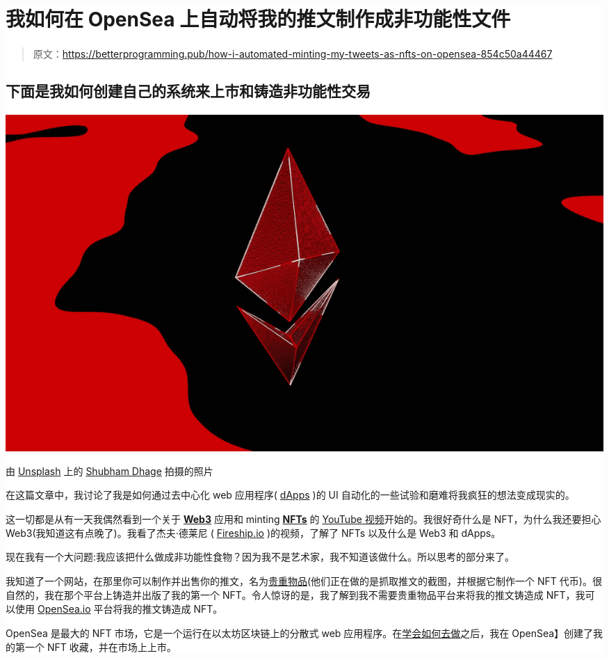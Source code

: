 # 我如何在 OpenSea 上自动将我的推文制作成非功能性文件

> 原文：<https://betterprogramming.pub/how-i-automated-minting-my-tweets-as-nfts-on-opensea-854c50a44467>

## 下面是我如何创建自己的系统来上市和铸造非功能性交易

![](img/dd4770c775ca486ec0de54e2d122c4d2.png)

由 [Unsplash](https://unsplash.com/s/photos/ethereum?utm_source=unsplash&utm_medium=referral&utm_content=creditCopyText) 上的 [Shubham Dhage](https://unsplash.com/@theshubhamdhage?utm_source=unsplash&utm_medium=referral&utm_content=creditCopyText) 拍摄的照片

在这篇文章中，我讨论了我是如何通过去中心化 web 应用程序( [dApps](https://ethereum.org/en/dapps/#what-are-dapps) )的 UI 自动化的一些试验和磨难将我疯狂的想法变成现实的。

这一切都是从有一天我偶然看到一个关于 [**Web3**](https://web3.foundation/) 应用和 minting [**NFTs**](https://en.wikipedia.org/wiki/Non-fungible_token) 的 [YouTube 视频](https://www.youtube.com/watch?v=meTpMP0J5E8)开始的。我很好奇什么是 NFT，为什么我还要担心 Web3(我知道这有点晚了)。我看了杰夫·德莱尼 ( [Fireship.io](https://fireship.io) )的视频，了解了 NFTs 以及什么是 Web3 和 dApps。

现在我有一个大问题:我应该把什么做成非功能性食物？因为我不是艺术家，我不知道该做什么。所以思考的部分来了。

我知道了一个网站，在那里你可以制作并出售你的推文，名为[贵重物品](https://v.cent.co/)(他们正在做的是抓取推文的截图，并根据它制作一个 NFT 代币)。很自然的，我在那个平台上铸造并出版了我的第一个 NFT。令人惊讶的是，我了解到我不需要贵重物品平台来将我的推文铸造成 NFT，我可以使用 [OpenSea.io](https://opensea.io/) 平台将我的推文铸造成 NFT。

OpenSea 是最大的 NFT 市场，它是一个运行在以太坊区块链上的分散式 web 应用程序。在[学会如何去做](https://support.opensea.io/hc/en-us/articles/1500003113761-What-are-the-key-terms-to-know-before-I-get-started-)之后，我在 OpenSea】创建了我的第一个 NFT 收藏，并在市场上上市。
